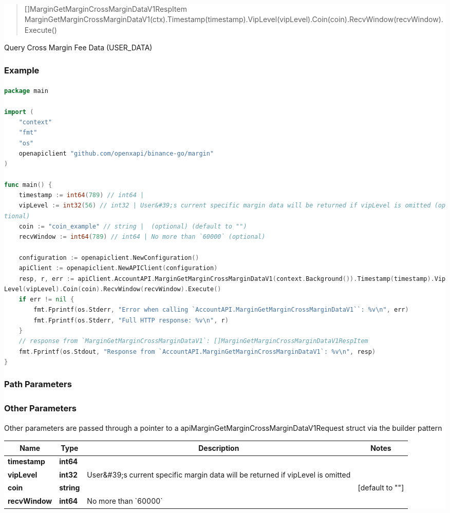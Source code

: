 > []MarginGetMarginCrossMarginDataV1RespItem MarginGetMarginCrossMarginDataV1(ctx).Timestamp(timestamp).VipLevel(vipLevel).Coin(coin).RecvWindow(recvWindow).Execute()

Query Cross Margin Fee Data (USER_DATA)



### Example

```go
package main

import (
	"context"
	"fmt"
	"os"
	openapiclient "github.com/openxapi/binance-go/margin"
)

func main() {
	timestamp := int64(789) // int64 | 
	vipLevel := int32(56) // int32 | User&#39;s current specific margin data will be returned if vipLevel is omitted (optional)
	coin := "coin_example" // string |  (optional) (default to "")
	recvWindow := int64(789) // int64 | No more than `60000` (optional)

	configuration := openapiclient.NewConfiguration()
	apiClient := openapiclient.NewAPIClient(configuration)
	resp, r, err := apiClient.AccountAPI.MarginGetMarginCrossMarginDataV1(context.Background()).Timestamp(timestamp).VipLevel(vipLevel).Coin(coin).RecvWindow(recvWindow).Execute()
	if err != nil {
		fmt.Fprintf(os.Stderr, "Error when calling `AccountAPI.MarginGetMarginCrossMarginDataV1``: %v\n", err)
		fmt.Fprintf(os.Stderr, "Full HTTP response: %v\n", r)
	}
	// response from `MarginGetMarginCrossMarginDataV1`: []MarginGetMarginCrossMarginDataV1RespItem
	fmt.Fprintf(os.Stdout, "Response from `AccountAPI.MarginGetMarginCrossMarginDataV1`: %v\n", resp)
}
```

### Path Parameters



### Other Parameters

Other parameters are passed through a pointer to a apiMarginGetMarginCrossMarginDataV1Request struct via the builder pattern


Name | Type | Description  | Notes
------------- | ------------- | ------------- | -------------
 **timestamp** | **int64** |  | 
 **vipLevel** | **int32** | User&amp;#39;s current specific margin data will be returned if vipLevel is omitted | 
 **coin** | **string** |  | [default to &quot;&quot;]
 **recvWindow** | **int64** | No more than &#x60;60000&#x60; | 
